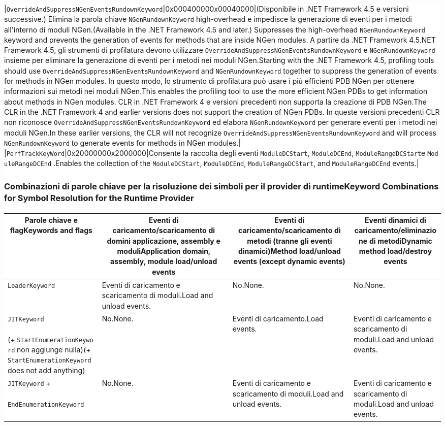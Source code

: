 |`OverrideAndSuppressNGenEventsRundownKeyword`|<span data-ttu-id="9a3dd-182">0x00040000</span><span class="sxs-lookup"><span data-stu-id="9a3dd-182">0x00040000</span></span>|<span data-ttu-id="9a3dd-183">(Disponibile in .NET Framework 4.5 e versioni successive.) Elimina la parola chiave `NGenRundownKeyword` high-overhead e impedisce la generazione di eventi per i metodi all'interno di moduli NGen.</span><span class="sxs-lookup"><span data-stu-id="9a3dd-183">(Available in the .NET Framework 4.5 and later.) Suppresses the high-overhead `NGenRundownKeyword` keyword and prevents the generation of events for methods that are inside NGen modules.</span></span> <span data-ttu-id="9a3dd-184">A partire da .NET Framework 4.5.NET Framework 4.5, gli strumenti di profilatura devono utilizzare `OverrideAndSuppressNGenEventsRundownKeyword` e `NGenRundownKeyword` insieme per eliminare la generazione di eventi per i metodi nei moduli NGen.</span><span class="sxs-lookup"><span data-stu-id="9a3dd-184">Starting with the .NET Framework 4.5, profiling tools should use `OverrideAndSuppressNGenEventsRundownKeyword` and `NGenRundownKeyword` together to suppress the generation of events for methods in NGen modules.</span></span> <span data-ttu-id="9a3dd-185">In questo modo, lo strumento di profilatura può usare i più efficienti PDB NGen per ottenere informazioni sui metodi nei moduli NGen.</span><span class="sxs-lookup"><span data-stu-id="9a3dd-185">This enables the profiling tool to use the more efficient NGen PDBs to get information about methods in NGen modules.</span></span> <span data-ttu-id="9a3dd-186">CLR in .NET Framework 4 e versioni precedenti non supporta la creazione di PDB NGen.</span><span class="sxs-lookup"><span data-stu-id="9a3dd-186">The CLR in the .NET Framework 4 and earlier versions does not support the creation of NGen PDBs.</span></span> <span data-ttu-id="9a3dd-187">In queste versioni precedenti CLR non riconosce `OverrideAndSuppressNGenEventsRundownKeyword` ed elabora `NGenRundownKeyword` per generare eventi per i metodi nei moduli NGen.</span><span class="sxs-lookup"><span data-stu-id="9a3dd-187">In these earlier versions, the CLR will not recognize `OverrideAndSuppressNGenEventsRundownKeyword` and will process `NGenRundownKeyword` to generate events for methods in NGen modules.</span></span>|  
|`PerfTrackKeyWord`|<span data-ttu-id="9a3dd-188">0x2000000</span><span class="sxs-lookup"><span data-stu-id="9a3dd-188">0x2000000</span></span>|<span data-ttu-id="9a3dd-189">Consente la raccolta degli eventi `ModuleDCStart`, `ModuleDCEnd`, `ModuleRangeDCStart`e `ModuleRangeDCEnd` .</span><span class="sxs-lookup"><span data-stu-id="9a3dd-189">Enables the collection of the `ModuleDCStart`, `ModuleDCEnd`, `ModuleRangeDCStart`, and `ModuleRangeDCEnd` events.</span></span>|
  
<a name="runtime_combo"></a>
### <a name="keyword-combinations-for-symbol-resolution-for-the-runtime-provider"></a><span data-ttu-id="9a3dd-190">Combinazioni di parole chiave per la risoluzione dei simboli per il provider di runtime</span><span class="sxs-lookup"><span data-stu-id="9a3dd-190">Keyword Combinations for Symbol Resolution for the Runtime Provider</span></span>  
  
|<span data-ttu-id="9a3dd-191">Parole chiave e flag</span><span class="sxs-lookup"><span data-stu-id="9a3dd-191">Keywords and flags</span></span>|<span data-ttu-id="9a3dd-192">Eventi di caricamento/scaricamento di domini applicazione, assembly e moduli</span><span class="sxs-lookup"><span data-stu-id="9a3dd-192">Application domain, assembly, module load/unload events</span></span>|<span data-ttu-id="9a3dd-193">Eventi di caricamento/scaricamento di metodi (tranne gli eventi dinamici)</span><span class="sxs-lookup"><span data-stu-id="9a3dd-193">Method load/unload events (except dynamic events)</span></span>|<span data-ttu-id="9a3dd-194">Eventi dinamici di caricamento/eliminazione di metodi</span><span class="sxs-lookup"><span data-stu-id="9a3dd-194">Dynamic method load/destroy events</span></span>|  
|------------------------|--------------------------------------------------------------|----------------------------------------------------------|-----------------------------------------|  
|`LoaderKeyword`|<span data-ttu-id="9a3dd-195">Eventi di caricamento e scaricamento di moduli.</span><span class="sxs-lookup"><span data-stu-id="9a3dd-195">Load and unload events.</span></span>|<span data-ttu-id="9a3dd-196">No.</span><span class="sxs-lookup"><span data-stu-id="9a3dd-196">None.</span></span>|<span data-ttu-id="9a3dd-197">No.</span><span class="sxs-lookup"><span data-stu-id="9a3dd-197">None.</span></span>|  
|`JITKeyword`<br /><br /> <span data-ttu-id="9a3dd-198">(+ `StartEnumerationKeyword` non aggiunge nulla)</span><span class="sxs-lookup"><span data-stu-id="9a3dd-198">(+ `StartEnumerationKeyword` does not add anything)</span></span>|<span data-ttu-id="9a3dd-199">No.</span><span class="sxs-lookup"><span data-stu-id="9a3dd-199">None.</span></span>|<span data-ttu-id="9a3dd-200">Eventi di caricamento.</span><span class="sxs-lookup"><span data-stu-id="9a3dd-200">Load events.</span></span>|<span data-ttu-id="9a3dd-201">Eventi di caricamento e scaricamento di moduli.</span><span class="sxs-lookup"><span data-stu-id="9a3dd-201">Load and unload events.</span></span>|  
|`JITKeyword` +<br /><br /> `EndEnumerationKeyword`|<span data-ttu-id="9a3dd-202">No.</span><span class="sxs-lookup"><span data-stu-id="9a3dd-202">None.</span></span>|<span data-ttu-id="9a3dd-203">Eventi di caricamento e scaricamento di moduli.</span><span class="sxs-lookup"><span data-stu-id="9a3dd-203">Load and unload events.</span></span>|<span data-ttu-id="9a3dd-204">Eventi di caricamento e scaricamento di moduli.</span><span class="sxs-lookup"><span data-stu-id="9a3dd-204">Load and unload events.</span></span>|  